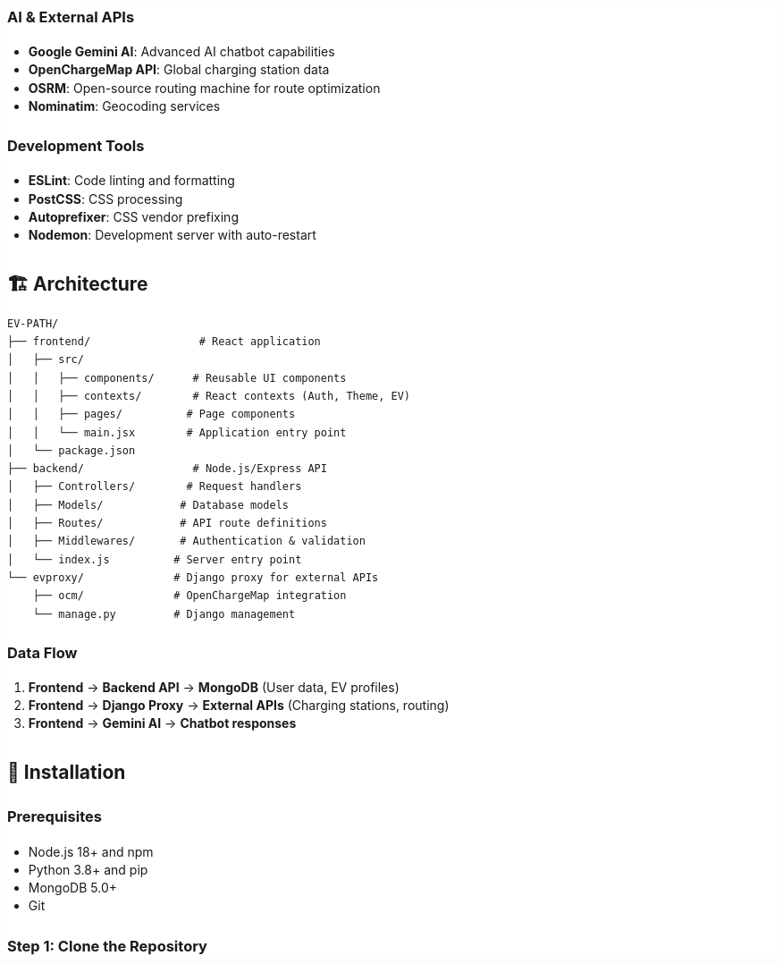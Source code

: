 ### AI & External APIs
- **Google Gemini AI**: Advanced AI chatbot capabilities
- **OpenChargeMap API**: Global charging station data
- **OSRM**: Open-source routing machine for route optimization
- **Nominatim**: Geocoding services

### Development Tools
- **ESLint**: Code linting and formatting
- **PostCSS**: CSS processing
- **Autoprefixer**: CSS vendor prefixing
- **Nodemon**: Development server with auto-restart

## 🏗️ Architecture

```
EV-PATH/
├── frontend/                 # React application
│   ├── src/
│   │   ├── components/      # Reusable UI components
│   │   ├── contexts/        # React contexts (Auth, Theme, EV)
│   │   ├── pages/          # Page components
│   │   └── main.jsx        # Application entry point
│   └── package.json
├── backend/                 # Node.js/Express API
│   ├── Controllers/        # Request handlers
│   ├── Models/            # Database models
│   ├── Routes/            # API route definitions
│   ├── Middlewares/       # Authentication & validation
│   └── index.js          # Server entry point
└── evproxy/              # Django proxy for external APIs
    ├── ocm/              # OpenChargeMap integration
    └── manage.py         # Django management
```

### Data Flow

1. **Frontend** → **Backend API** → **MongoDB** (User data, EV profiles)
2. **Frontend** → **Django Proxy** → **External APIs** (Charging stations, routing)
3. **Frontend** → **Gemini AI** → **Chatbot responses**

## 🚀 Installation

### Prerequisites

- Node.js 18+ and npm
- Python 3.8+ and pip
- MongoDB 5.0+
- Git

### Step 1: Clone the Repository
